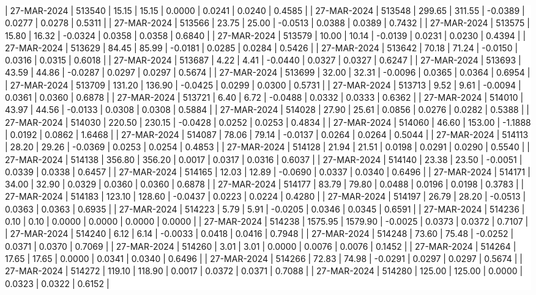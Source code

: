 | 27-MAR-2024 | 513540 | 15.15 | 15.15 | 0.0000 | 0.0241 | 0.0240 | 0.4585 |
| 27-MAR-2024 | 513548 | 299.65 | 311.55 | -0.0389 | 0.0277 | 0.0278 | 0.5311 |
| 27-MAR-2024 | 513566 | 23.75 | 25.00 | -0.0513 | 0.0388 | 0.0389 | 0.7432 |
| 27-MAR-2024 | 513575 | 15.80 | 16.32 | -0.0324 | 0.0358 | 0.0358 | 0.6840 |
| 27-MAR-2024 | 513579 | 10.00 | 10.14 | -0.0139 | 0.0231 | 0.0230 | 0.4394 |
| 27-MAR-2024 | 513629 | 84.45 | 85.99 | -0.0181 | 0.0285 | 0.0284 | 0.5426 |
| 27-MAR-2024 | 513642 | 70.18 | 71.24 | -0.0150 | 0.0316 | 0.0315 | 0.6018 |
| 27-MAR-2024 | 513687 | 4.22 | 4.41 | -0.0440 | 0.0327 | 0.0327 | 0.6247 |
| 27-MAR-2024 | 513693 | 43.59 | 44.86 | -0.0287 | 0.0297 | 0.0297 | 0.5674 |
| 27-MAR-2024 | 513699 | 32.00 | 32.31 | -0.0096 | 0.0365 | 0.0364 | 0.6954 |
| 27-MAR-2024 | 513709 | 131.20 | 136.90 | -0.0425 | 0.0299 | 0.0300 | 0.5731 |
| 27-MAR-2024 | 513713 | 9.52 | 9.61 | -0.0094 | 0.0361 | 0.0360 | 0.6878 |
| 27-MAR-2024 | 513721 | 6.40 | 6.72 | -0.0488 | 0.0332 | 0.0333 | 0.6362 |
| 27-MAR-2024 | 514010 | 43.97 | 44.56 | -0.0133 | 0.0308 | 0.0308 | 0.5884 |
| 27-MAR-2024 | 514028 | 27.90 | 25.61 | 0.0856 | 0.0276 | 0.0282 | 0.5388 |
| 27-MAR-2024 | 514030 | 220.50 | 230.15 | -0.0428 | 0.0252 | 0.0253 | 0.4834 |
| 27-MAR-2024 | 514060 | 46.60 | 153.00 | -1.1888 | 0.0192 | 0.0862 | 1.6468 |
| 27-MAR-2024 | 514087 | 78.06 | 79.14 | -0.0137 | 0.0264 | 0.0264 | 0.5044 |
| 27-MAR-2024 | 514113 | 28.20 | 29.26 | -0.0369 | 0.0253 | 0.0254 | 0.4853 |
| 27-MAR-2024 | 514128 | 21.94 | 21.51 | 0.0198 | 0.0291 | 0.0290 | 0.5540 |
| 27-MAR-2024 | 514138 | 356.80 | 356.20 | 0.0017 | 0.0317 | 0.0316 | 0.6037 |
| 27-MAR-2024 | 514140 | 23.38 | 23.50 | -0.0051 | 0.0339 | 0.0338 | 0.6457 |
| 27-MAR-2024 | 514165 | 12.03 | 12.89 | -0.0690 | 0.0337 | 0.0340 | 0.6496 |
| 27-MAR-2024 | 514171 | 34.00 | 32.90 | 0.0329 | 0.0360 | 0.0360 | 0.6878 |
| 27-MAR-2024 | 514177 | 83.79 | 79.80 | 0.0488 | 0.0196 | 0.0198 | 0.3783 |
| 27-MAR-2024 | 514183 | 123.10 | 128.60 | -0.0437 | 0.0223 | 0.0224 | 0.4280 |
| 27-MAR-2024 | 514197 | 26.79 | 28.20 | -0.0513 | 0.0363 | 0.0363 | 0.6935 |
| 27-MAR-2024 | 514223 | 5.79 | 5.91 | -0.0205 | 0.0346 | 0.0345 | 0.6591 |
| 27-MAR-2024 | 514236 | 0.10 | 0.10 | 0.0000 | 0.0000 | 0.0000 | 0.0000 |
| 27-MAR-2024 | 514238 | 1575.95 | 1579.90 | -0.0025 | 0.0373 | 0.0372 | 0.7107 |
| 27-MAR-2024 | 514240 | 6.12 | 6.14 | -0.0033 | 0.0418 | 0.0416 | 0.7948 |
| 27-MAR-2024 | 514248 | 73.60 | 75.48 | -0.0252 | 0.0371 | 0.0370 | 0.7069 |
| 27-MAR-2024 | 514260 | 3.01 | 3.01 | 0.0000 | 0.0076 | 0.0076 | 0.1452 |
| 27-MAR-2024 | 514264 | 17.65 | 17.65 | 0.0000 | 0.0341 | 0.0340 | 0.6496 |
| 27-MAR-2024 | 514266 | 72.83 | 74.98 | -0.0291 | 0.0297 | 0.0297 | 0.5674 |
| 27-MAR-2024 | 514272 | 119.10 | 118.90 | 0.0017 | 0.0372 | 0.0371 | 0.7088 |
| 27-MAR-2024 | 514280 | 125.00 | 125.00 | 0.0000 | 0.0323 | 0.0322 | 0.6152 |